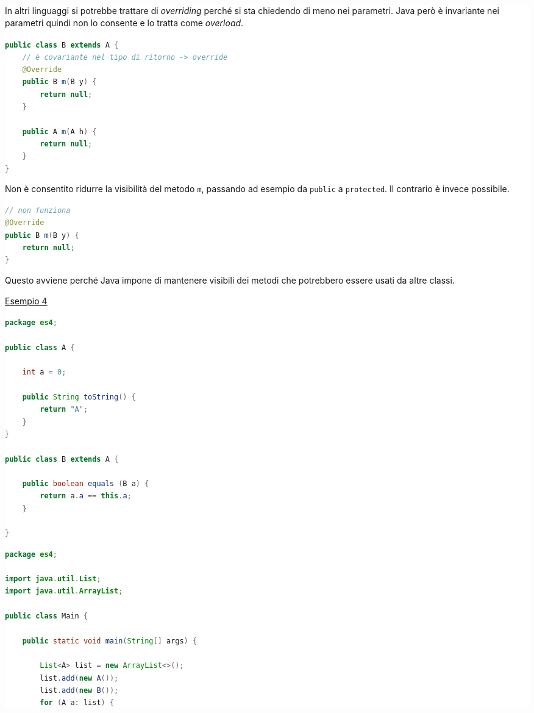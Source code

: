 In altri linguaggi si potrebbe trattare di *overriding* perché si sta chiedendo di meno nei parametri. Java però è invariante nei parametri quindi non lo consente e lo tratta come *overload*.

```java
public class B extends A {
	// è covariante nel tipo di ritorno -> override
	@Override
	public B m(B y) {
		return null;
	}
	
	public A m(A h) {
		return null;
	}
}
```

Non è consentito ridurre la visibilità del metodo `m`, passando ad esempio da `public` a `protected`. Il contrario è invece possibile.

```java
// non funziona
@Override
public B m(B y) {
	return null;
}
```

Questo avviene perché Java impone di mantenere visibili dei metodi che potrebbero essere usati da altre classi.

<u>Esempio 4</u>

```java
package es4;

public class A {

	int a = 0;

	public String toString() {
		return "A";
	}
}

public class B extends A {

	public boolean equals (B a) {
		return a.a == this.a;
	}
	
}
```

```java
package es4;

import java.util.List;
import java.util.ArrayList;

public class Main {

	public static void main(String[] args) {

		List<A> list = new ArrayList<>();
		list.add(new A());
		list.add(new B());
		for (A a: list) {
```